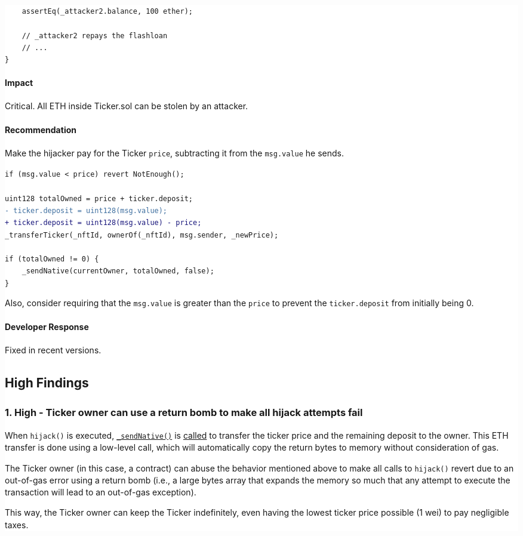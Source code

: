 ```solidity
    assertEq(_attacker2.balance, 100 ether);

    // _attacker2 repays the flashloan
    // ...
}
```

#### Impact

Critical. All ETH inside Ticker.sol can be stolen by an attacker.

#### Recommendation

Make the hijacker pay for the Ticker `price`, subtracting it from the `msg.value` he sends.

```diff
if (msg.value < price) revert NotEnough();

uint128 totalOwned = price + ticker.deposit;
- ticker.deposit = uint128(msg.value);
+ ticker.deposit = uint128(msg.value) - price;
_transferTicker(_nftId, ownerOf(_nftId), msg.sender, _newPrice);

if (totalOwned != 0) {
    _sendNative(currentOwner, totalOwned, false);
}
```

Also, consider requiring that the `msg.value` is greater than the `price` to prevent the `ticker.deposit` from initially being 0.

#### Developer Response

Fixed in recent versions.

## High Findings

### 1. High - Ticker owner can use a return bomb to make all hijack attempts fail

When `hijack()` is executed, [`_sendNative()`](https://github.com/HeroglyphEVM/heroglyph/blob/7d1f83c821b72568c52d3a9737c5905f61c9cae3/src/SendNativeHelper.sol#L15) is [called](https://github.com/HeroglyphEVM/heroglyph/blob/7d1f83c821b72568c52d3a9737c5905f61c9cae3/src/identity/ticker/Ticker.sol#L143) to transfer the ticker price and the remaining deposit to the owner. This ETH transfer is done using a low-level call, which will automatically copy the return bytes to memory without consideration of gas.

The Ticker owner (in this case, a contract) can abuse the behavior mentioned above to make all calls to `hijack()` revert due to an out-of-gas error using a return bomb (i.e., a large bytes array that expands the memory so much that any attempt to execute the transaction will lead to an out-of-gas exception).

This way, the Ticker owner can keep the Ticker indefinitely, even having the lowest ticker price possible (1 wei) to pay negligible taxes.
